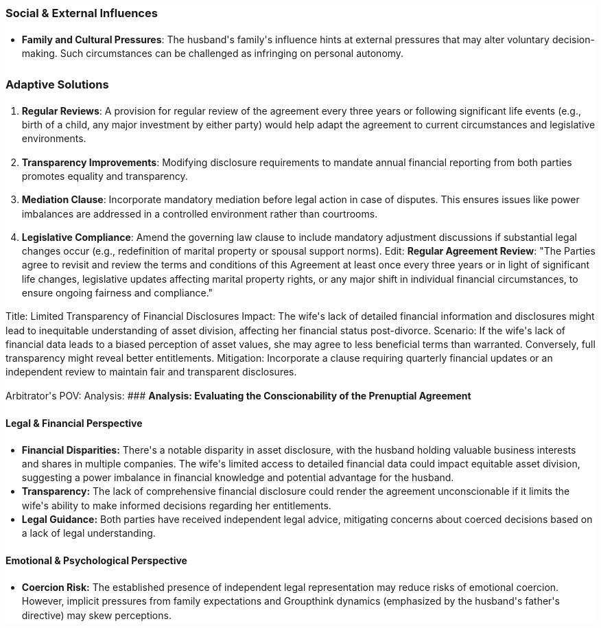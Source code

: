 ### Social & External Influences

- **Family and Cultural Pressures**: The husband's family's influence hints at external pressures that may alter voluntary decision-making. Such circumstances can be challenged as infringing on personal autonomy.

### Adaptive Solutions

1. **Regular Reviews**: A provision for regular review of the agreement every three years or following significant life events (e.g., birth of a child, any major investment by either party) would help adapt the agreement to current circumstances and legislative environments.

2. **Transparency Improvements**: Modifying disclosure requirements to mandate annual financial reporting from both parties promotes equality and transparency.

3. **Mediation Clause**: Incorporate mandatory mediation before legal action in case of disputes. This ensures issues like power imbalances are addressed in a controlled environment rather than courtrooms.

4. **Legislative Compliance**: Amend the governing law clause to include mandatory adjustment discussions if substantial legal changes occur (e.g., redefinition of marital property or spousal support norms).
Edit: **Regular Agreement Review**: "The Parties agree to revisit and review the terms and conditions of this Agreement at least once every three years or in light of significant life changes, legislative updates affecting marital property rights, or any major shift in individual financial circumstances, to ensure ongoing fairness and compliance."


Title: Limited Transparency of Financial Disclosures
Impact: The wife's lack of detailed financial information and disclosures might lead to inequitable understanding of asset division, affecting her financial status post-divorce.
Scenario: If the wife's lack of financial data leads to a biased perception of asset values, she may agree to less beneficial terms than warranted. Conversely, full transparency might reveal better entitlements.
Mitigation: Incorporate a clause requiring quarterly financial updates or an independent review to maintain fair and transparent disclosures.

Arbitrator's POV:
 Analysis: ### **Analysis: Evaluating the Conscionability of the Prenuptial Agreement**

#### **Legal & Financial Perspective**
- **Financial Disparities:** There's a notable disparity in asset disclosure, with the husband holding valuable business interests and shares in multiple companies. The wife's limited access to detailed financial data could impact equitable asset division, suggesting a power imbalance in financial knowledge and potential advantage for the husband.
- **Transparency:** The lack of comprehensive financial disclosure could render the agreement unconscionable if it limits the wife's ability to make informed decisions regarding her entitlements.
- **Legal Guidance:** Both parties have received independent legal advice, mitigating concerns about coerced decisions based on a lack of legal understanding.

#### **Emotional & Psychological Perspective**
- **Coercion Risk:** The established presence of independent legal representation may reduce risks of emotional coercion. However, implicit pressures from family expectations and Groupthink dynamics (emphasized by the husband's father's directive) may skew perceptions.
